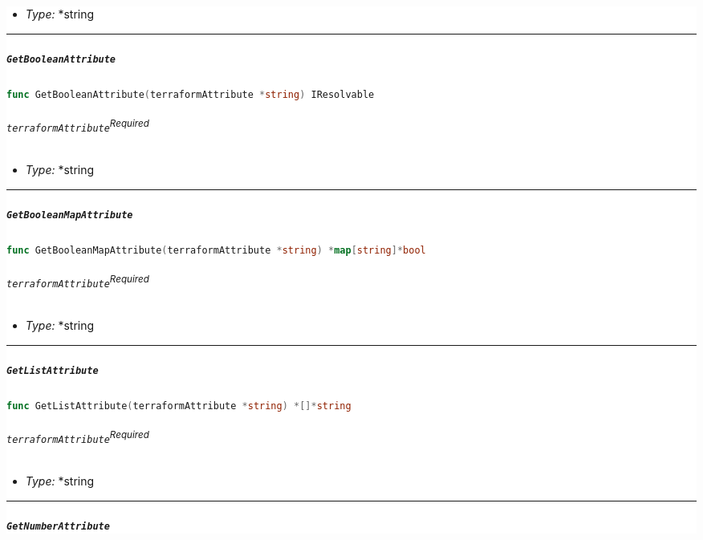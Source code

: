- *Type:* *string

---

##### `GetBooleanAttribute` <a name="GetBooleanAttribute" id="@cdktf/provider-mongodbatlas.resourcePolicy.ResourcePolicy.getBooleanAttribute"></a>

```go
func GetBooleanAttribute(terraformAttribute *string) IResolvable
```

###### `terraformAttribute`<sup>Required</sup> <a name="terraformAttribute" id="@cdktf/provider-mongodbatlas.resourcePolicy.ResourcePolicy.getBooleanAttribute.parameter.terraformAttribute"></a>

- *Type:* *string

---

##### `GetBooleanMapAttribute` <a name="GetBooleanMapAttribute" id="@cdktf/provider-mongodbatlas.resourcePolicy.ResourcePolicy.getBooleanMapAttribute"></a>

```go
func GetBooleanMapAttribute(terraformAttribute *string) *map[string]*bool
```

###### `terraformAttribute`<sup>Required</sup> <a name="terraformAttribute" id="@cdktf/provider-mongodbatlas.resourcePolicy.ResourcePolicy.getBooleanMapAttribute.parameter.terraformAttribute"></a>

- *Type:* *string

---

##### `GetListAttribute` <a name="GetListAttribute" id="@cdktf/provider-mongodbatlas.resourcePolicy.ResourcePolicy.getListAttribute"></a>

```go
func GetListAttribute(terraformAttribute *string) *[]*string
```

###### `terraformAttribute`<sup>Required</sup> <a name="terraformAttribute" id="@cdktf/provider-mongodbatlas.resourcePolicy.ResourcePolicy.getListAttribute.parameter.terraformAttribute"></a>

- *Type:* *string

---

##### `GetNumberAttribute` <a name="GetNumberAttribute" id="@cdktf/provider-mongodbatlas.resourcePolicy.ResourcePolicy.getNumberAttribute"></a>
